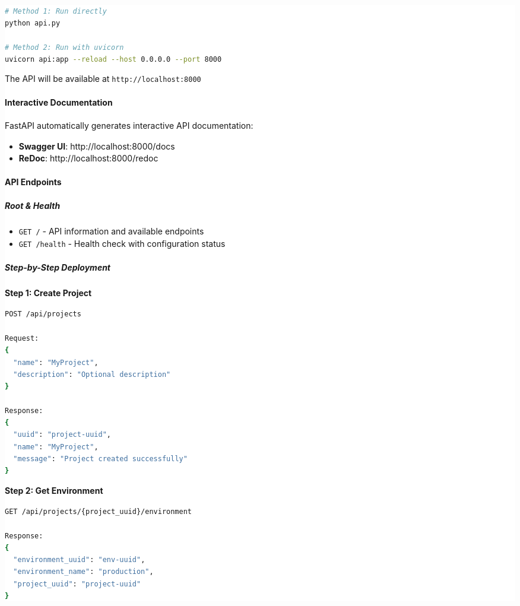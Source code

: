 ```bash
# Method 1: Run directly
python api.py

# Method 2: Run with uvicorn
uvicorn api:app --reload --host 0.0.0.0 --port 8000
```

The API will be available at `http://localhost:8000`

#### Interactive Documentation

FastAPI automatically generates interactive API documentation:
- **Swagger UI**: http://localhost:8000/docs
- **ReDoc**: http://localhost:8000/redoc

#### API Endpoints

##### Root & Health

- `GET /` - API information and available endpoints
- `GET /health` - Health check with configuration status

##### Step-by-Step Deployment

**Step 1: Create Project**
```bash
POST /api/projects

Request:
{
  "name": "MyProject",
  "description": "Optional description"
}

Response:
{
  "uuid": "project-uuid",
  "name": "MyProject",
  "message": "Project created successfully"
}
```

**Step 2: Get Environment**
```bash
GET /api/projects/{project_uuid}/environment

Response:
{
  "environment_uuid": "env-uuid",
  "environment_name": "production",
  "project_uuid": "project-uuid"
}
```
